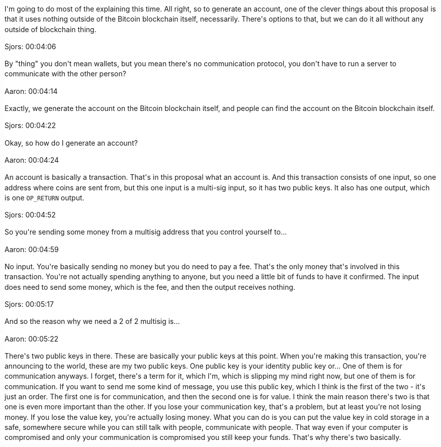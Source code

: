 I'm going to do most of the explaining this time.
All right, so to generate an account, one of the clever things about this proposal is that it uses nothing outside of the Bitcoin blockchain itself, necessarily.
There's options to that, but we can do it all without any outside of blockchain thing.

Sjors: 00:04:06

By "thing" you don't mean wallets, but you mean there's no communication protocol, you don't have to run a server to communicate with the other person?

Aaron: 00:04:14

Exactly, we generate the account on the Bitcoin blockchain itself, and people can find the account on the Bitcoin blockchain itself.

Sjors: 00:04:22

Okay, so how do I generate an account?

Aaron: 00:04:24

An account is basically a transaction.
That's in this proposal what an account is.
And this transaction consists of one input, so one address where coins are sent from, but this one input is a multi-sig input, so it has two public keys.
It also has one output, which is one `OP_RETURN` output.

Sjors: 00:04:52

So you're sending some money from a multisig address that you control yourself to...

Aaron: 00:04:59

No input.
You're basically sending no money but you do need to pay a fee.
That's the only money that's involved in this transaction.
You're not actually spending anything to anyone, but you need a little bit of funds to have it confirmed.
The input does need to send some money, which is the fee, and then the output receives nothing.

Sjors: 00:05:17

And so the reason why we need a 2 of 2 multisig is...

Aaron: 00:05:22

There's two public keys in there.
These are basically your public keys at this point.
When you're making this transaction, you're announcing to the world, these are my two public keys.
One public key is your identity public key or...
One of them is for communication anyways.
I forget, there's a term for it, which I'm, which is slipping my mind right now, but one of them is for communication.
If you want to send me some kind of message, you use this public key, which I think is the first of the two - it's just an order.
The first one is for communication, and then the second one is for value.
I think the main reason there's two is that one is even more important than the other.
If you lose your communication key, that's a problem, but at least you're not losing money.
If you lose the value key, you're actually losing money.
What you can do is you can put the value key in cold storage in a safe, somewhere secure while you can still talk with people, communicate with people.
That way even if your computer is compromised and only your communication is compromised you still keep your funds.
That's why there's two basically.
